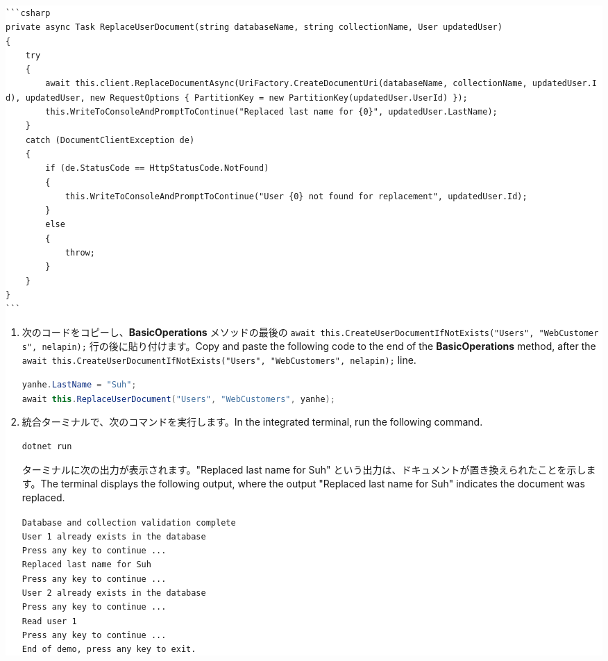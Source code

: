     ```csharp
    private async Task ReplaceUserDocument(string databaseName, string collectionName, User updatedUser)
    {
        try
        {
            await this.client.ReplaceDocumentAsync(UriFactory.CreateDocumentUri(databaseName, collectionName, updatedUser.Id), updatedUser, new RequestOptions { PartitionKey = new PartitionKey(updatedUser.UserId) });
            this.WriteToConsoleAndPromptToContinue("Replaced last name for {0}", updatedUser.LastName);
        }
        catch (DocumentClientException de)
        {
            if (de.StatusCode == HttpStatusCode.NotFound)
            {
                this.WriteToConsoleAndPromptToContinue("User {0} not found for replacement", updatedUser.Id);
            }
            else
            {
                throw;
            }
        }
    }
    ```

1. <span data-ttu-id="6d7fb-139">次のコードをコピーし、**BasicOperations** メソッドの最後の `await this.CreateUserDocumentIfNotExists("Users", "WebCustomers", nelapin);` 行の後に貼り付けます。</span><span class="sxs-lookup"><span data-stu-id="6d7fb-139">Copy and paste the following code to the end of the **BasicOperations** method, after the `await this.CreateUserDocumentIfNotExists("Users", "WebCustomers", nelapin);` line.</span></span>

    ```csharp
    yanhe.LastName = "Suh";
    await this.ReplaceUserDocument("Users", "WebCustomers", yanhe);
    ```

1. <span data-ttu-id="6d7fb-140">統合ターミナルで、次のコマンドを実行します。</span><span class="sxs-lookup"><span data-stu-id="6d7fb-140">In the integrated terminal, run the following command.</span></span>

    ```bash
    dotnet run
    ```
    <span data-ttu-id="6d7fb-141">ターミナルに次の出力が表示されます。"Replaced last name for Suh" という出力は、ドキュメントが置き換えられたことを示します。</span><span class="sxs-lookup"><span data-stu-id="6d7fb-141">The terminal displays the following output, where the output "Replaced last name for Suh" indicates the document was replaced.</span></span>

    ```output
    Database and collection validation complete
    User 1 already exists in the database
    Press any key to continue ...
    Replaced last name for Suh
    Press any key to continue ...
    User 2 already exists in the database
    Press any key to continue ...
    Read user 1
    Press any key to continue ...
    End of demo, press any key to exit.
    ```
